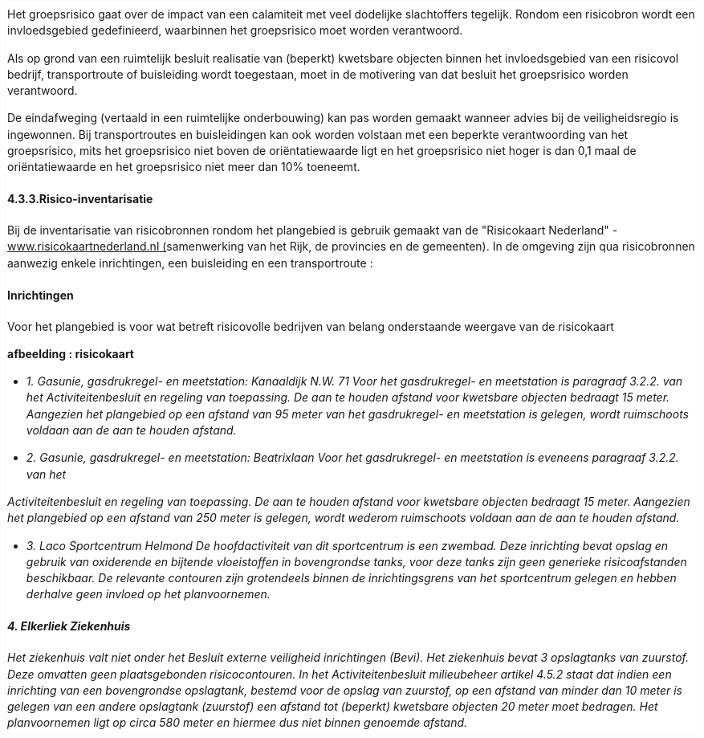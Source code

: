 Het groepsrisico gaat over de impact van een calamiteit met veel dodelijke slachtoffers tegelijk. Rondom een risicobron wordt een invloedsgebied gedefinieerd, waarbinnen het groepsrisico moet worden verantwoord.

Als op grond van een ruimtelijk besluit realisatie van (beperkt) kwetsbare objecten binnen het invloedsgebied van een risicovol bedrijf, transportroute of buisleiding wordt toegestaan, moet in de motivering van dat besluit het groepsrisico worden verantwoord.

De eindafweging (vertaald in een ruimtelijke onderbouwing) kan pas worden gemaakt wanneer advies bij de veiligheidsregio is ingewonnen. Bij transportroutes en buisleidingen kan ook worden volstaan met een beperkte verantwoording van het groepsrisico, mits het groepsrisico niet boven de oriëntatiewaarde ligt en het groepsrisico niet hoger is dan 0,1 maal de oriëntatiewaarde en het groepsrisico niet meer dan 10% toeneemt.

#### **4.3.3.Risico-inventarisatie**

Bij de inventarisatie van risicobronnen rondom het plangebied is gebruik gemaakt van de "Risicokaart Nederland" - [www.risicokaartnederland.nl (](http://www.risicokaartnederland.nl/)samenwerking van het Rijk, de provincies en de gemeenten). In de omgeving zijn qua risicobronnen aanwezig enkele inrichtingen, een buisleiding en een transportroute :

#### **Inrichtingen**

Voor het plangebied is voor wat betreft risicovolle bedrijven van belang onderstaande weergave van de risicokaart

**afbeelding : risicokaart** 

- *1. Gasunie, gasdrukregel- en meetstation: Kanaaldijk N.W. 71*
*Voor het gasdrukregel- en meetstation is paragraaf 3.2.2. van het Activiteitenbesluit en regeling van toepassing. De aan te houden afstand voor kwetsbare objecten bedraagt 15 meter. Aangezien het plangebied op een afstand van 95 meter van het gasdrukregel- en meetstation is gelegen, wordt ruimschoots voldaan aan de aan te houden afstand.*

- *2. Gasunie, gasdrukregel- en meetstation: Beatrixlaan*
*Voor het gasdrukregel- en meetstation is eveneens paragraaf 3.2.2. van het* 

*Activiteitenbesluit en regeling van toepassing. De aan te houden afstand voor kwetsbare objecten bedraagt 15 meter. Aangezien het plangebied op een afstand van 250 meter is gelegen, wordt wederom ruimschoots voldaan aan de aan te houden afstand.*

- *3. Laco Sportcentrum Helmond*
*De hoofdactiviteit van dit sportcentrum is een zwembad. Deze inrichting bevat opslag en gebruik van oxiderende en bijtende vloeistoffen in bovengrondse tanks, voor deze tanks zijn geen generieke risicoafstanden beschikbaar. De relevante contouren zijn grotendeels binnen de inrichtingsgrens van het sportcentrum gelegen en hebben derhalve geen invloed op het planvoornemen.*

#### *4. Elkerliek Ziekenhuis*

*Het ziekenhuis valt niet onder het Besluit externe veiligheid inrichtingen (Bevi). Het ziekenhuis bevat 3 opslagtanks van zuurstof. Deze omvatten geen plaatsgebonden risicocontouren. In het Activiteitenbesluit milieubeheer artikel 4.5.2 staat dat indien een inrichting van een bovengrondse opslagtank, bestemd voor de opslag van zuurstof, op een afstand van minder dan 10 meter is gelegen van een andere opslagtank (zuurstof) een afstand tot (beperkt) kwetsbare objecten 20 meter moet bedragen. Het planvoornemen ligt op circa 580 meter en hiermee dus niet binnen genoemde afstand.*
